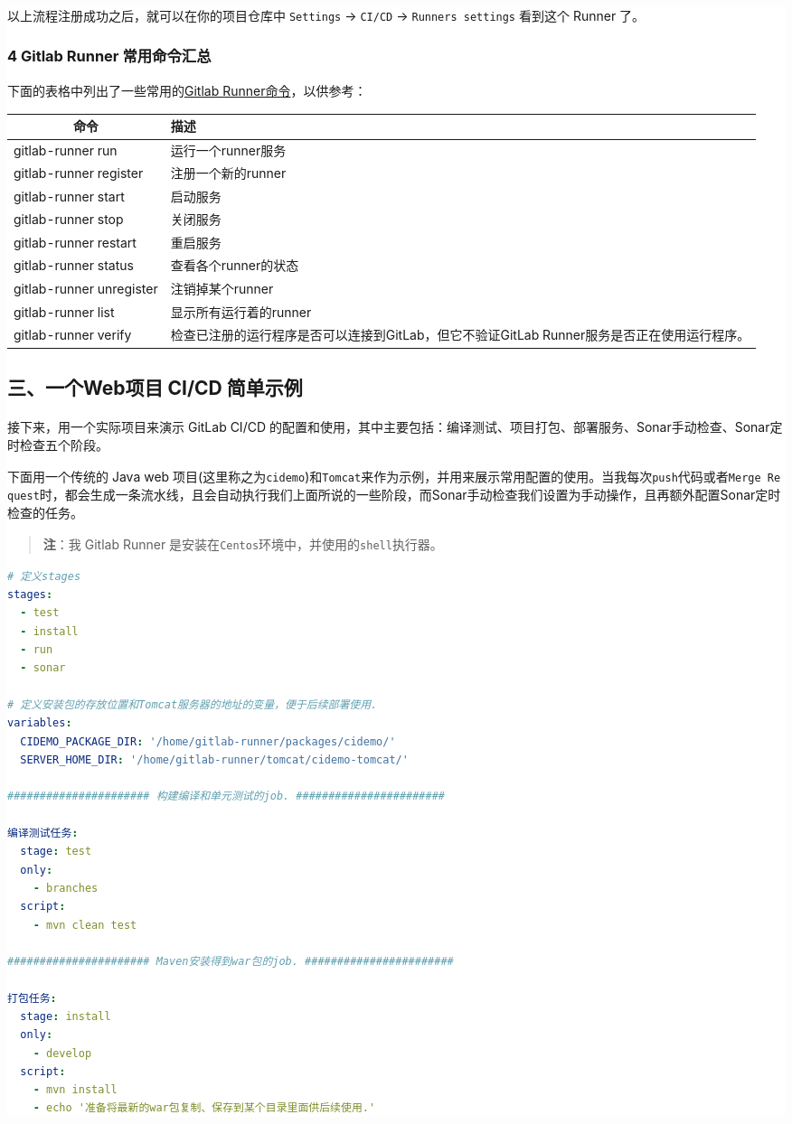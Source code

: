 以上流程注册成功之后，就可以在你的项目仓库中 `Settings` -> `CI/CD` -> `Runners settings` 看到这个 Runner 了。

### 4 Gitlab Runner 常用命令汇总

下面的表格中列出了一些常用的[Gitlab Runner命令](https://docs.gitlab.com/runner/commands/README.html#gitlab-runner-list)，以供参考：

| 命令                     | 描述                                                         |
| ------------------------ | :----------------------------------------------------------- |
| gitlab-runner run        | 运行一个runner服务                                           |
| gitlab-runner register   | 注册一个新的runner                                           |
| gitlab-runner start      | 启动服务                                                     |
| gitlab-runner stop       | 关闭服务                                                     |
| gitlab-runner restart    | 重启服务                                                     |
| gitlab-runner status     | 查看各个runner的状态                                         |
| gitlab-runner unregister | 注销掉某个runner                                             |
| gitlab-runner list       | 显示所有运行着的runner                                       |
| gitlab-runner verify     | 检查已注册的运行程序是否可以连接到GitLab，但它不验证GitLab Runner服务是否正在使用运行程序。 |

## 三、一个Web项目 CI/CD 简单示例

接下来，用一个实际项目来演示 GitLab CI/CD 的配置和使用，其中主要包括：编译测试、项目打包、部署服务、Sonar手动检查、Sonar定时检查五个阶段。

下面用一个传统的 Java web 项目(这里称之为`cidemo`)和`Tomcat`来作为示例，并用来展示常用配置的使用。当我每次`push`代码或者`Merge Request`时，都会生成一条流水线，且会自动执行我们上面所说的一些阶段，而Sonar手动检查我们设置为手动操作，且再额外配置Sonar定时检查的任务。

> **注**：我 Gitlab Runner 是安装在`Centos`环境中，并使用的`shell`执行器。

```yaml
# 定义stages
stages:
  - test
  - install
  - run
  - sonar

# 定义安装包的存放位置和Tomcat服务器的地址的变量，便于后续部署使用.
variables:
  CIDEMO_PACKAGE_DIR: '/home/gitlab-runner/packages/cidemo/'
  SERVER_HOME_DIR: '/home/gitlab-runner/tomcat/cidemo-tomcat/'

###################### 构建编译和单元测试的job. #######################

编译测试任务:
  stage: test
  only:
    - branches
  script:
    - mvn clean test

###################### Maven安装得到war包的job. #######################

打包任务:
  stage: install
  only:
    - develop
  script:
    - mvn install
    - echo '准备将最新的war包复制、保存到某个目录里面供后续使用.'
```